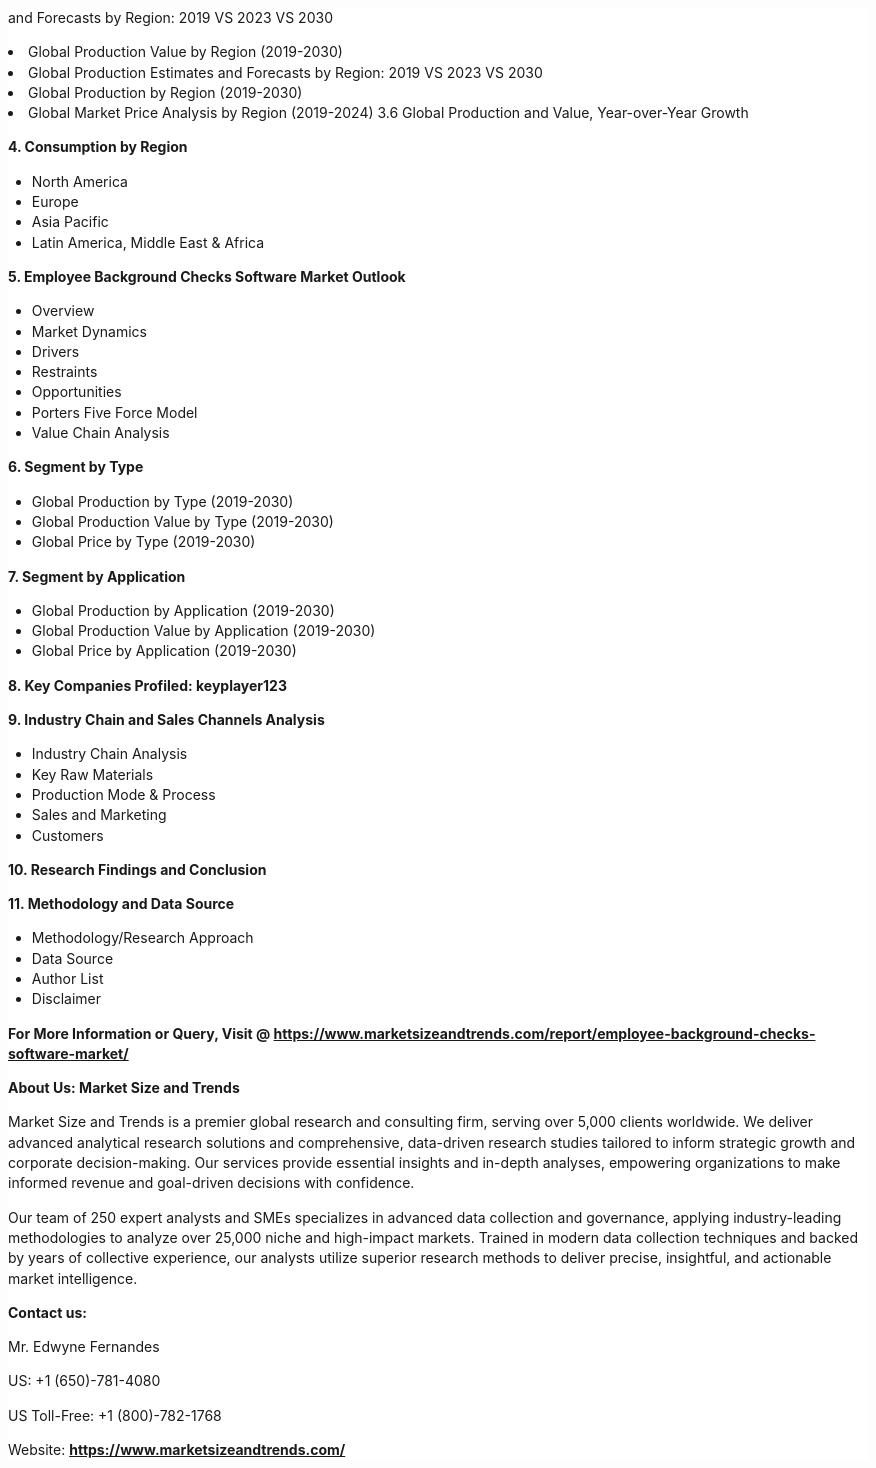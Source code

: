 and Forecasts by Region: 2019 VS 2023 VS 2030</li><li>Global Production Value by Region (2019-2030)</li><li>Global Production Estimates and Forecasts by Region: 2019 VS 2023 VS 2030</li><li>Global Production by Region (2019-2030)</li><li>Global Market Price Analysis by Region (2019-2024) 3.6 Global Production and Value, Year-over-Year Growth</li></ul><p><strong>4. Consumption by Region</strong></p><ul><li>North America</li><li>Europe</li><li>Asia Pacific</li><li>Latin America, Middle East &amp; Africa</li></ul><p><strong>5. Employee Background Checks Software Market Outlook</strong></p><ul><li>Overview</li><li>Market Dynamics</li><li>Drivers</li><li>Restraints</li><li>Opportunities</li><li>Porters Five Force Model</li><li>Value Chain Analysis&nbsp;</li></ul><p><strong>6. Segment by Type</strong></p><ul><li>Global Production by Type (2019-2030)</li><li>Global Production Value by Type (2019-2030)</li><li>Global Price by Type (2019-2030)</li></ul><p><strong>7. Segment by Application</strong></p><ul><li>Global Production by Application (2019-2030)</li><li>Global Production Value by Application (2019-2030)</li><li>Global Price by Application (2019-2030)</li></ul><p><strong>8. Key Companies Profiled: keyplayer123</strong></p><p><strong>9. Industry Chain and Sales Channels Analysis</strong></p><ul><li>Industry Chain Analysis</li><li>Key Raw Materials</li><li>Production Mode &amp; Process</li><li>Sales and Marketing</li><li>Customers</li></ul><p><strong>10. Research Findings and Conclusion</strong></p><p><strong>11. Methodology and Data Source</strong></p><ul><li>Methodology/Research Approach</li><li>Data Source</li><li>Author List</li><li>Disclaimer</li></ul></p><p><strong>For More Information or Query, Visit @ <a href="https://www.marketsizeandtrends.com/report/employee-background-checks-software-market/">https://www.marketsizeandtrends.com/report/employee-background-checks-software-market/</a></strong></p><p><strong>About Us: Market Size and Trends</strong></p><p>Market Size and Trends is a premier global research and consulting firm, serving over 5,000 clients worldwide. We deliver advanced analytical research solutions and comprehensive, data-driven research studies tailored to inform strategic growth and corporate decision-making. Our services provide essential insights and in-depth analyses, empowering organizations to make informed revenue and goal-driven decisions with confidence.</p><p>Our team of 250 expert analysts and SMEs specializes in advanced data collection and governance, applying industry-leading methodologies to analyze over 25,000 niche and high-impact markets. Trained in modern data collection techniques and backed by years of collective experience, our analysts utilize superior research methods to deliver precise, insightful, and actionable market intelligence.</p><p><strong>Contact us:</strong></p><p>Mr. Edwyne Fernandes</p><p>US: +1 (650)-781-4080</p><p>US Toll-Free: +1 (800)-782-1768</p><p>Website: <strong><a href="https://www.marketsizeandtrends.com/">https://www.marketsizeandtrends.com/</a></strong></p>
